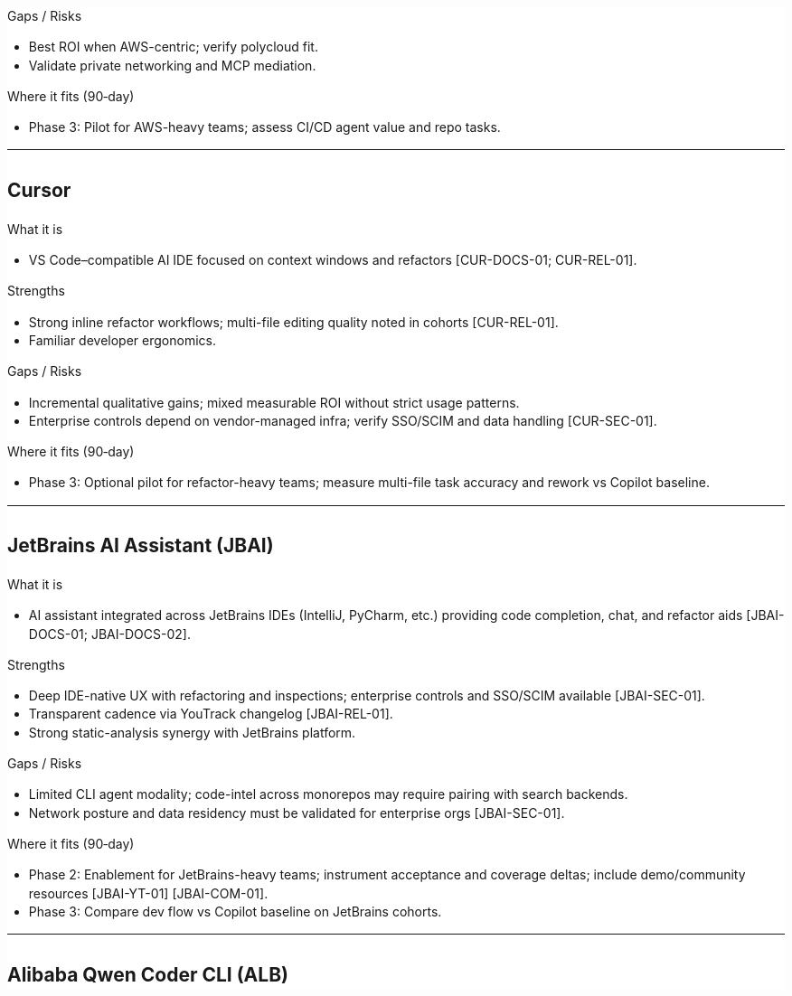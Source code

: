 Gaps / Risks
- Best ROI when AWS-centric; verify polycloud fit.
- Validate private networking and MCP mediation.

Where it fits (90‑day)
- Phase 3: Pilot for AWS-heavy teams; assess CI/CD agent value and repo tasks.

---

## Cursor

What it is
- VS Code–compatible AI IDE focused on context windows and refactors [CUR-DOCS-01; CUR-REL-01].

Strengths
- Strong inline refactor workflows; multi-file editing quality noted in cohorts [CUR-REL-01].
- Familiar developer ergonomics.

Gaps / Risks
- Incremental qualitative gains; mixed measurable ROI without strict usage patterns.
- Enterprise controls depend on vendor-managed infra; verify SSO/SCIM and data handling [CUR-SEC-01].

Where it fits (90‑day)
- Phase 3: Optional pilot for refactor-heavy teams; measure multi-file task accuracy and rework vs Copilot baseline.

---

## JetBrains AI Assistant (JBAI)

What it is
- AI assistant integrated across JetBrains IDEs (IntelliJ, PyCharm, etc.) providing code completion, chat, and refactor aids [JBAI-DOCS-01; JBAI-DOCS-02].

Strengths
- Deep IDE-native UX with refactoring and inspections; enterprise controls and SSO/SCIM available [JBAI-SEC-01].
- Transparent cadence via YouTrack changelog [JBAI-REL-01].
- Strong static-analysis synergy with JetBrains platform.

Gaps / Risks
- Limited CLI agent modality; code-intel across monorepos may require pairing with search backends.
- Network posture and data residency must be validated for enterprise orgs [JBAI-SEC-01].

Where it fits (90‑day)
- Phase 2: Enablement for JetBrains-heavy teams; instrument acceptance and coverage deltas; include demo/community resources [JBAI-YT-01] [JBAI-COM-01].
- Phase 3: Compare dev flow vs Copilot baseline on JetBrains cohorts.

---

## Alibaba Qwen Coder CLI (ALB)

